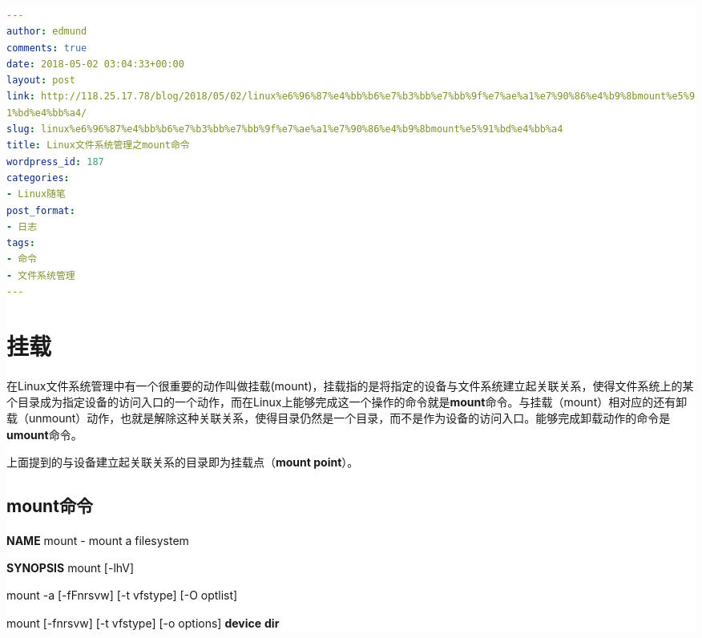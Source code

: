 ```yaml
---
author: edmund
comments: true
date: 2018-05-02 03:04:33+00:00
layout: post
link: http://118.25.17.78/blog/2018/05/02/linux%e6%96%87%e4%bb%b6%e7%b3%bb%e7%bb%9f%e7%ae%a1%e7%90%86%e4%b9%8bmount%e5%91%bd%e4%bb%a4/
slug: linux%e6%96%87%e4%bb%b6%e7%b3%bb%e7%bb%9f%e7%ae%a1%e7%90%86%e4%b9%8bmount%e5%91%bd%e4%bb%a4
title: Linux文件系统管理之mount命令
wordpress_id: 187
categories:
- Linux随笔
post_format:
- 日志
tags:
- 命令
- 文件系统管理
---
```


# 挂载




在Linux文件系统管理中有一个很重要的动作叫做挂载(mount)，挂载指的是将指定的设备与文件系统建立起关联关系，使得文件系统上的某个目录成为指定设备的访问入口的一个动作，而在Linux上能够完成这一个操作的命令就是**mount**命令。与挂载（mount）相对应的还有卸载（unmount）动作，也就是解除这种关联关系，使得目录仍然是一个目录，而不是作为设备的访问入口。能够完成卸载动作的命令是**umount**命令。




上面提到的与设备建立起关联关系的目录即为挂载点（**mount point**）。





## mount命令




**NAME**
mount - mount a filesystem




**SYNOPSIS**
mount [-lhV]




mount -a [-fFnrsvw] [-t vfstype] [-O optlist]




mount [-fnrsvw] [-t vfstype] [-o options] **device** **dir**
